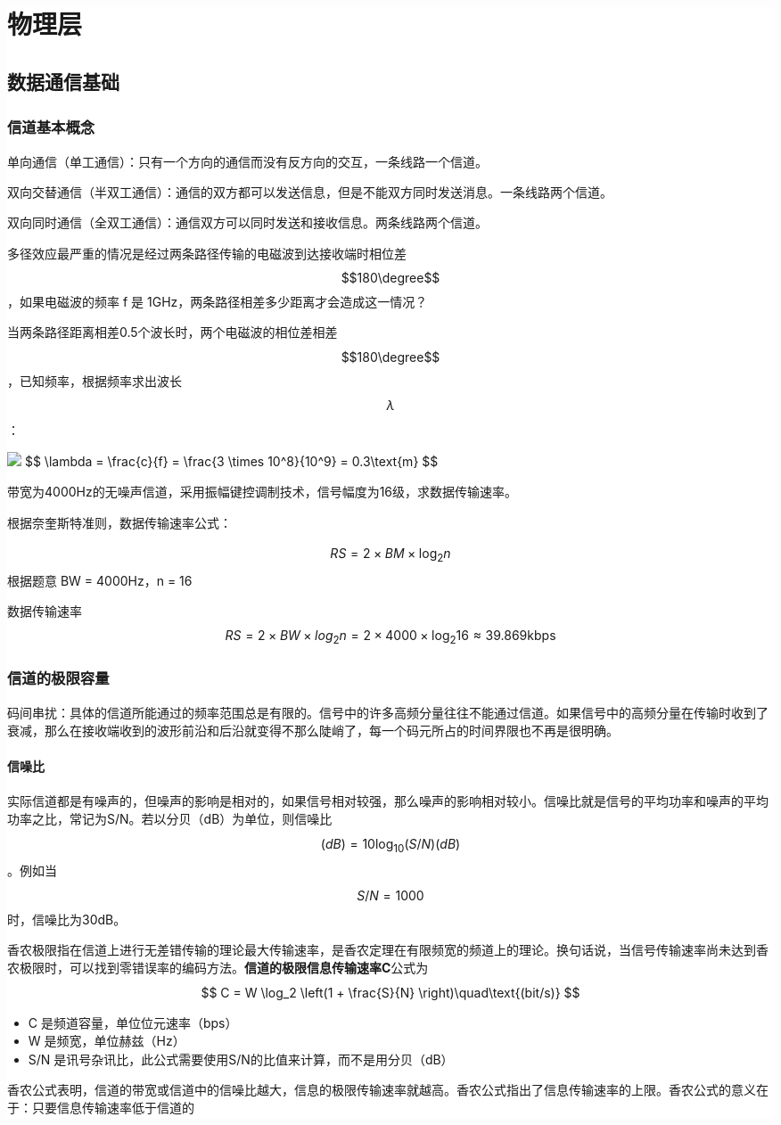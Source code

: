 # 物理层

## 数据通信基础

### 信道基本概念

单向通信（单工通信）：只有一个方向的通信而没有反方向的交互，一条线路一个信道。

双向交替通信（半双工通信）：通信的双方都可以发送信息，但是不能双方同时发送消息。一条线路两个信道。

双向同时通信（全双工通信）：通信双方可以同时发送和接收信息。两条线路两个信道。



多径效应最严重的情况是经过两条路径传输的电磁波到达接收端时相位差 $$180\degree$$，如果电磁波的频率 f 是 1GHz，两条路径相差多少距离才会造成这一情况？

当两条路径距离相差0.5个波长时，两个电磁波的相位差相差 $$180\degree$$，已知频率，根据频率求出波长 $$\lambda$$​：

<img src="C:/Users/Holme/OneDrive/Markdown-Document/img/65.png" width=70%>
$$
\lambda = \frac{c}{f} = \frac{3 \times 10^8}{10^9} = 0.3\text{m}
$$

带宽为4000Hz的无噪声信道，采用振幅键控调制技术，信号幅度为16级，求数据传输速率。

根据奈奎斯特准则，数据传输速率公式：


$$
RS = 2 \times BM \times \log_2{n}
$$
根据题意 BW = 4000Hz，n = 16

数据传输速率 $$RS = 2 \times BW  \times log_2{n} = 2 \times 4000 \times \log_2{16} \approx 39.869\text{kbps}$$

### 信道的极限容量

码间串扰：具体的信道所能通过的频率范围总是有限的。信号中的许多高频分量往往不能通过信道。如果信号中的高频分量在传输时收到了衰减，那么在接收端收到的波形前沿和后沿就变得不那么陡峭了，每一个码元所占的时间界限也不再是很明确。

#### 信噪比

实际信道都是有噪声的，但噪声的影响是相对的，如果信号相对较强，那么噪声的影响相对较小。信噪比就是信号的平均功率和噪声的平均功率之比，常记为S/N。若以分贝（dB）为单位，则信噪比 $$(dB) = 10 \log_{10}(S/N)(dB)$$。例如当 $$S/N = 1000$$ 时，信噪比为30dB。

香农极限指在信道上进行无差错传输的理论最大传输速率，是香农定理在有限频宽的频道上的理论。换句话说，当信号传输速率尚未达到香农极限时，可以找到零错误率的编码方法。**信道的极限信息传输速率C**公式为
$$
C = W \log_2 \left(1 + \frac{S}{N} \right)\quad\text{(bit/s)}
$$

- C 是频道容量，单位位元速率（bps）
- W 是频宽，单位赫兹（Hz）
- S/N 是讯号杂讯比，此公式需要使用S/N的比值来计算，而不是用分贝（dB）

香农公式表明，信道的带宽或信道中的信噪比越大，信息的极限传输速率就越高。香农公式指出了信息传输速率的上限。香农公式的意义在于：只要信息传输速率低于信道的
